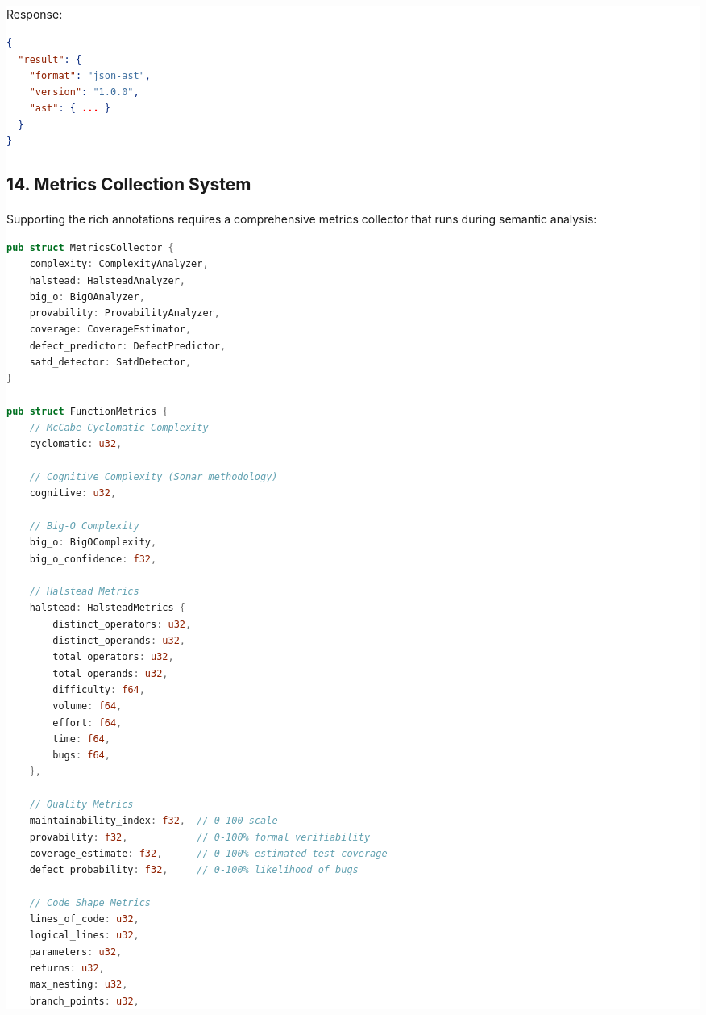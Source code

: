 Response:
```json
{
  "result": {
    "format": "json-ast",
    "version": "1.0.0",
    "ast": { ... }
  }
}
```

## 14. Metrics Collection System

Supporting the rich annotations requires a comprehensive metrics collector that runs during semantic analysis:

```rust
pub struct MetricsCollector {
    complexity: ComplexityAnalyzer,
    halstead: HalsteadAnalyzer,
    big_o: BigOAnalyzer,
    provability: ProvabilityAnalyzer,
    coverage: CoverageEstimator,
    defect_predictor: DefectPredictor,
    satd_detector: SatdDetector,
}

pub struct FunctionMetrics {
    // McCabe Cyclomatic Complexity
    cyclomatic: u32,
    
    // Cognitive Complexity (Sonar methodology)
    cognitive: u32,
    
    // Big-O Complexity
    big_o: BigOComplexity,
    big_o_confidence: f32,
    
    // Halstead Metrics
    halstead: HalsteadMetrics {
        distinct_operators: u32,
        distinct_operands: u32,
        total_operators: u32,
        total_operands: u32,
        difficulty: f64,
        volume: f64,
        effort: f64,
        time: f64,
        bugs: f64,
    },
    
    // Quality Metrics
    maintainability_index: f32,  // 0-100 scale
    provability: f32,            // 0-100% formal verifiability
    coverage_estimate: f32,      // 0-100% estimated test coverage
    defect_probability: f32,     // 0-100% likelihood of bugs
    
    // Code Shape Metrics
    lines_of_code: u32,
    logical_lines: u32,
    parameters: u32,
    returns: u32,
    max_nesting: u32,
    branch_points: u32,
```